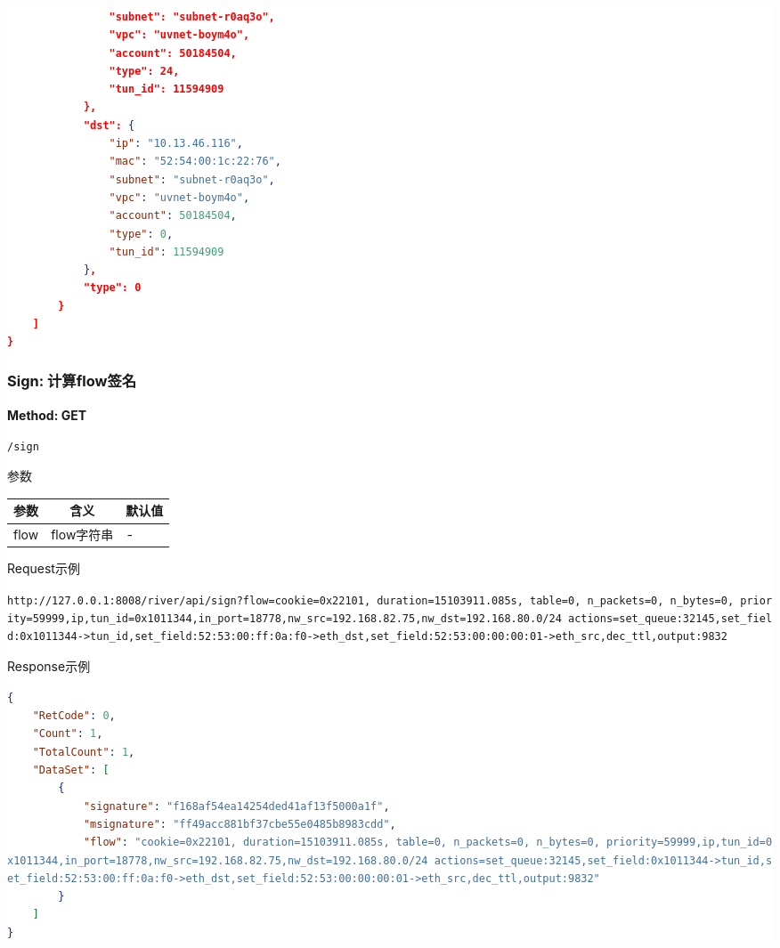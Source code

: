 ```json
                "subnet": "subnet-r0aq3o",
                "vpc": "uvnet-boym4o",
                "account": 50184504,
                "type": 24,
                "tun_id": 11594909
            },
            "dst": {
                "ip": "10.13.46.116",
                "mac": "52:54:00:1c:22:76",
                "subnet": "subnet-r0aq3o",
                "vpc": "uvnet-boym4o",
                "account": 50184504,
                "type": 0,
                "tun_id": 11594909
            },
            "type": 0
        }
    ]
}
```

### Sign: 计算flow签名

**Method: GET**

```
/sign
```

参数

| 参数   | 含义      | 默认值 |
| ---- | ------- | --- |
| flow | flow字符串 | -   |

Request示例

```
http://127.0.0.1:8008/river/api/sign?flow=cookie=0x22101, duration=15103911.085s, table=0, n_packets=0, n_bytes=0, priority=59999,ip,tun_id=0x1011344,in_port=18778,nw_src=192.168.82.75,nw_dst=192.168.80.0/24 actions=set_queue:32145,set_field:0x1011344->tun_id,set_field:52:53:00:ff:0a:f0->eth_dst,set_field:52:53:00:00:00:01->eth_src,dec_ttl,output:9832
```

Response示例

```json
{
    "RetCode": 0,
    "Count": 1,
    "TotalCount": 1,
    "DataSet": [
        {
            "signature": "f168af54ea14254ded41af13f5000a1f",
            "msignature": "ff49acc881bf37cbe55e0485b8983cdd",
            "flow": "cookie=0x22101, duration=15103911.085s, table=0, n_packets=0, n_bytes=0, priority=59999,ip,tun_id=0x1011344,in_port=18778,nw_src=192.168.82.75,nw_dst=192.168.80.0/24 actions=set_queue:32145,set_field:0x1011344->tun_id,set_field:52:53:00:ff:0a:f0->eth_dst,set_field:52:53:00:00:00:01->eth_src,dec_ttl,output:9832"
        }
    ]
}
```
